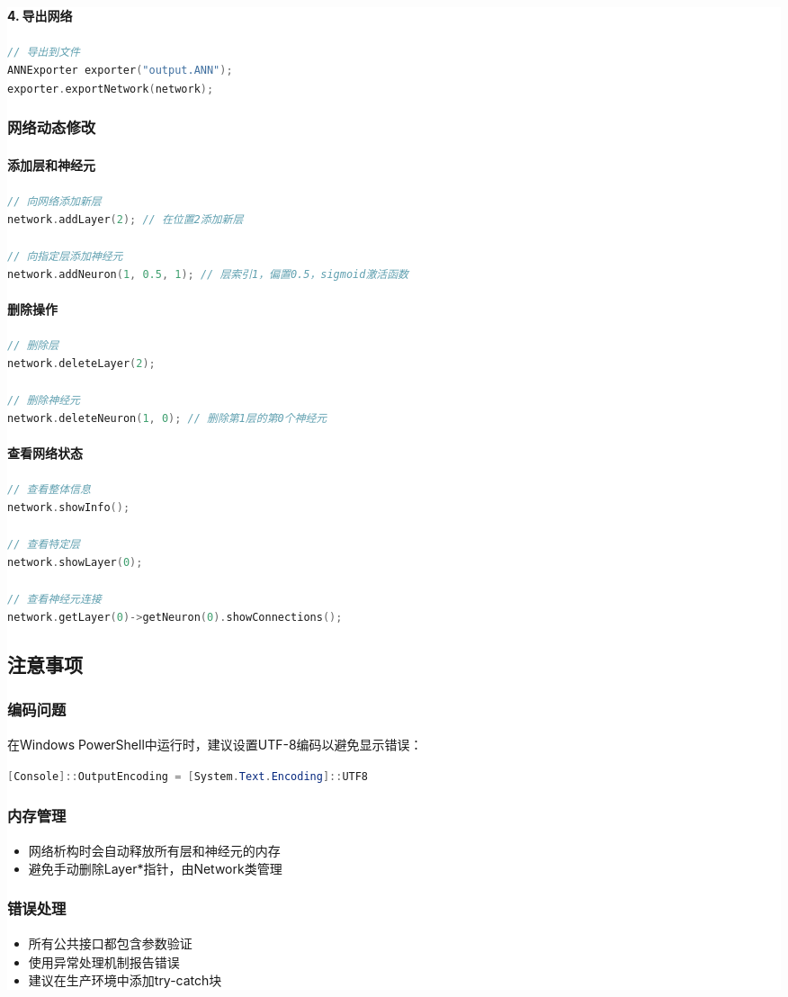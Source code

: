 #### 4. 导出网络
```cpp
// 导出到文件
ANNExporter exporter("output.ANN");
exporter.exportNetwork(network);
```

### 网络动态修改

#### 添加层和神经元
```cpp
// 向网络添加新层
network.addLayer(2); // 在位置2添加新层

// 向指定层添加神经元
network.addNeuron(1, 0.5, 1); // 层索引1，偏置0.5，sigmoid激活函数
```

#### 删除操作
```cpp
// 删除层
network.deleteLayer(2);

// 删除神经元
network.deleteNeuron(1, 0); // 删除第1层的第0个神经元
```

#### 查看网络状态
```cpp
// 查看整体信息
network.showInfo();

// 查看特定层
network.showLayer(0);

// 查看神经元连接
network.getLayer(0)->getNeuron(0).showConnections();
```

## 注意事项

### 编码问题
在Windows PowerShell中运行时，建议设置UTF-8编码以避免显示错误：
```powershell
[Console]::OutputEncoding = [System.Text.Encoding]::UTF8
```

### 内存管理
- 网络析构时会自动释放所有层和神经元的内存
- 避免手动删除Layer*指针，由Network类管理

### 错误处理
- 所有公共接口都包含参数验证
- 使用异常处理机制报告错误
- 建议在生产环境中添加try-catch块

